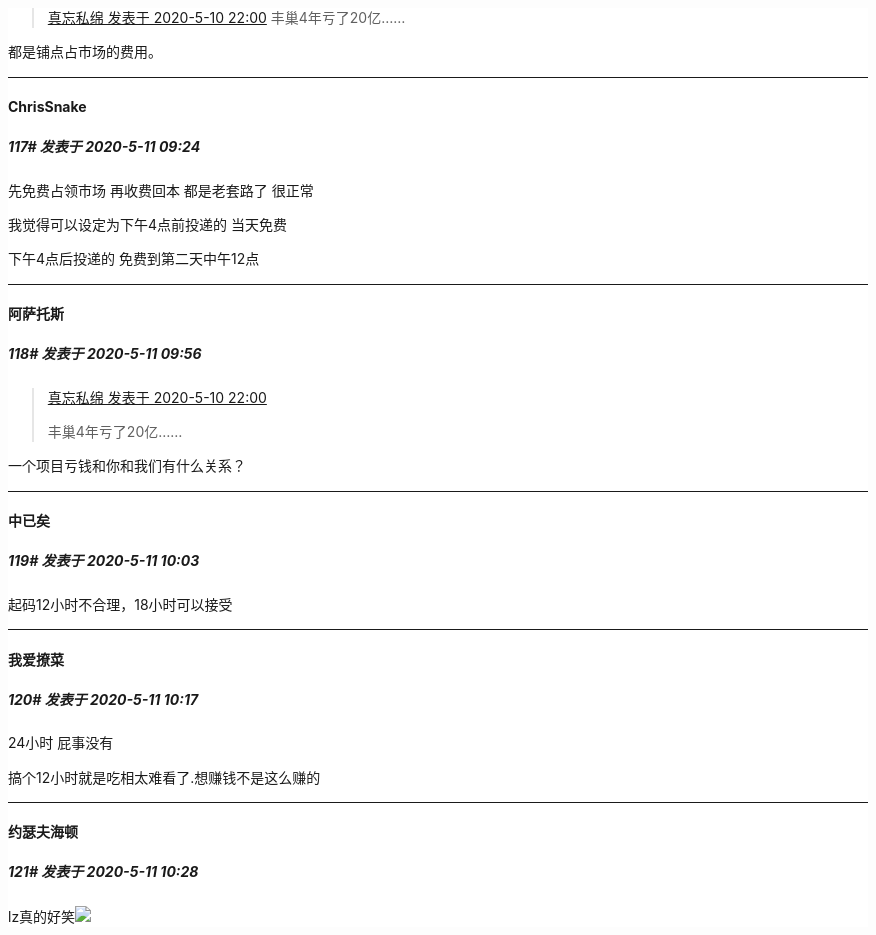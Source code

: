 
<blockquote><a href="httphttps://bbs.saraba1st.com/2b/forum.php?mod=redirect&amp;goto=findpost&amp;pid=47371832&amp;ptid=1933777" target="_blank">真忘私绵 发表于 2020-5-10 22:00</a>
丰巢4年亏了20亿……</blockquote>
都是铺点占市场的费用。


-----

####  ChrisSnake  
##### 117#       发表于 2020-5-11 09:24


先免费占领市场 再收费回本 都是老套路了 很正常

我觉得可以设定为下午4点前投递的 当天免费

下午4点后投递的 免费到第二天中午12点


-----

####  阿萨托斯  
##### 118#       发表于 2020-5-11 09:56


<blockquote><a href="httphttps://bbs.saraba1st.com/2b/forum.php?mod=redirect&amp;goto=findpost&amp;pid=47371832&amp;ptid=1933777" target="_blank">真忘私绵 发表于 2020-5-10 22:00</a>

丰巢4年亏了20亿……</blockquote>
一个项目亏钱和你和我们有什么关系？


-----

####  中已矣  
##### 119#       发表于 2020-5-11 10:03


起码12小时不合理，18小时可以接受


-----

####  我爱撩菜  
##### 120#       发表于 2020-5-11 10:17


24小时 屁事没有

搞个12小时就是吃相太难看了.想赚钱不是这么赚的


-----

####  约瑟夫海顿  
##### 121#       发表于 2020-5-11 10:28


lz真的好笑<img src="https://static.saraba1st.com/image/smiley/face2017/049.png" referrerpolicy="no-referrer">
